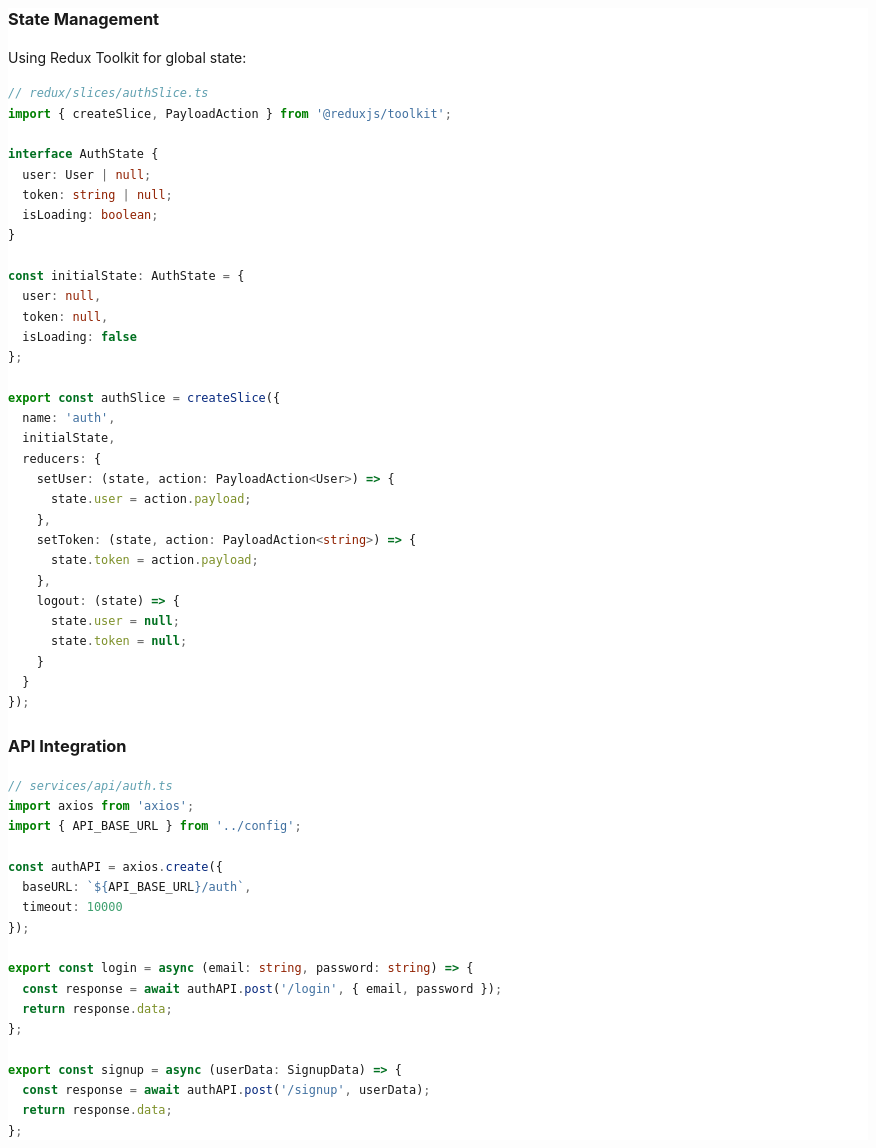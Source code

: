 ### State Management
Using Redux Toolkit for global state:

```typescript
// redux/slices/authSlice.ts
import { createSlice, PayloadAction } from '@reduxjs/toolkit';

interface AuthState {
  user: User | null;
  token: string | null;
  isLoading: boolean;
}

const initialState: AuthState = {
  user: null,
  token: null,
  isLoading: false
};

export const authSlice = createSlice({
  name: 'auth',
  initialState,
  reducers: {
    setUser: (state, action: PayloadAction<User>) => {
      state.user = action.payload;
    },
    setToken: (state, action: PayloadAction<string>) => {
      state.token = action.payload;
    },
    logout: (state) => {
      state.user = null;
      state.token = null;
    }
  }
});
```

### API Integration
```typescript
// services/api/auth.ts
import axios from 'axios';
import { API_BASE_URL } from '../config';

const authAPI = axios.create({
  baseURL: `${API_BASE_URL}/auth`,
  timeout: 10000
});

export const login = async (email: string, password: string) => {
  const response = await authAPI.post('/login', { email, password });
  return response.data;
};

export const signup = async (userData: SignupData) => {
  const response = await authAPI.post('/signup', userData);
  return response.data;
};
```
